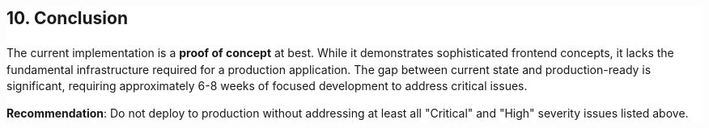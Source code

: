 ## 10. Conclusion

The current implementation is a **proof of concept** at best. While it demonstrates sophisticated frontend concepts, it lacks the fundamental infrastructure required for a production application. The gap between current state and production-ready is significant, requiring approximately 6-8 weeks of focused development to address critical issues.

**Recommendation**: Do not deploy to production without addressing at least all "Critical" and "High" severity issues listed above.